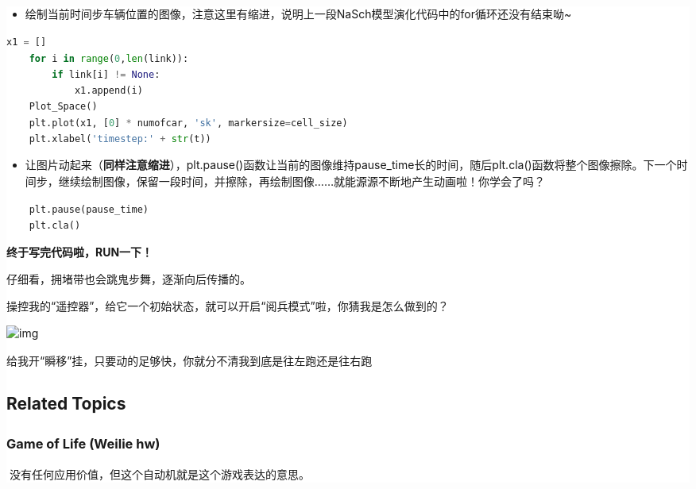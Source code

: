 ```python
```



- 绘制当前时间步车辆位置的图像，注意这里有缩进，说明上一段NaSch模型演化代码中的for循环还没有结束呦~

```python
x1 = []
    for i in range(0,len(link)):
        if link[i] != None:
            x1.append(i)
    Plot_Space()
    plt.plot(x1, [0] * numofcar, 'sk', markersize=cell_size)
    plt.xlabel('timestep:' + str(t))
```



- 让图片动起来（**同样注意缩进**），plt.pause()函数让当前的图像维持pause_time长的时间，随后plt.cla()函数将整个图像擦除。下一个时间步，继续绘制图像，保留一段时间，并擦除，再绘制图像……就能源源不断地产生动画啦！你学会了吗？

```python
    plt.pause(pause_time)
    plt.cla()
```



**终于写完代码啦，RUN一下！**

仔细看，拥堵带也会跳鬼步舞，逐渐向后传播的。

<video class="ztext-gif GifPlayer-gif2mp4" src="https://vdn3.vzuu.com/SD/ffc0cac6-233e-11eb-91c8-ba4b3ea4a575.mp4?disable_local_cache=1&amp;auth_key=1641624655-0-0-2f6f312edafa248f430e910a52839c9c&amp;f=mp4&amp;bu=pico&amp;expiration=1641624655&amp;v=tx" data-thumbnail="https://pic2.zhimg.com/50/v2-3b6878489f851d07be894b5fb569886d_720w.jpg?source=1940ef5c" poster="https://pic2.zhimg.com/50/v2-3b6878489f851d07be894b5fb569886d_720w.jpg?source=1940ef5c" data-size="normal" preload="metadata" loop="" playsinline=""></video>



操控我的“遥控器”，给它一个初始状态，就可以开启“阅兵模式”啦，你猜我是怎么做到的？

![img](https://pic3.zhimg.com/50/v2-c6155fd05a1d22975edbb7f376ee213a_720w.jpg?source=1940ef5c)

给我开“瞬移”挂，只要动的足够快，你就分不清我到底是往左跑还是往右跑

<video class="ztext-gif GifPlayer-gif2mp4" src="https://vdn3.vzuu.com/SD/270fb522-2369-11eb-9f4b-b6d50edeb516.mp4?disable_local_cache=1&amp;auth_key=1641624655-0-0-5d538177319f78909c49c512c308357c&amp;f=mp4&amp;bu=pico&amp;expiration=1641624655&amp;v=tx" data-thumbnail="https://pica.zhimg.com/50/v2-6f24cdd31dac3c45f1f70c8de000295d_720w.jpg?source=1940ef5c" poster="https://pica.zhimg.com/50/v2-6f24cdd31dac3c45f1f70c8de000295d_720w.jpg?source=1940ef5c" data-size="normal" preload="metadata" loop="" playsinline=""></video>

## Related Topics

### Game of Life (Weilie hw)

​	没有任何应用价值，但这个自动机就是这个游戏表达的意思。
